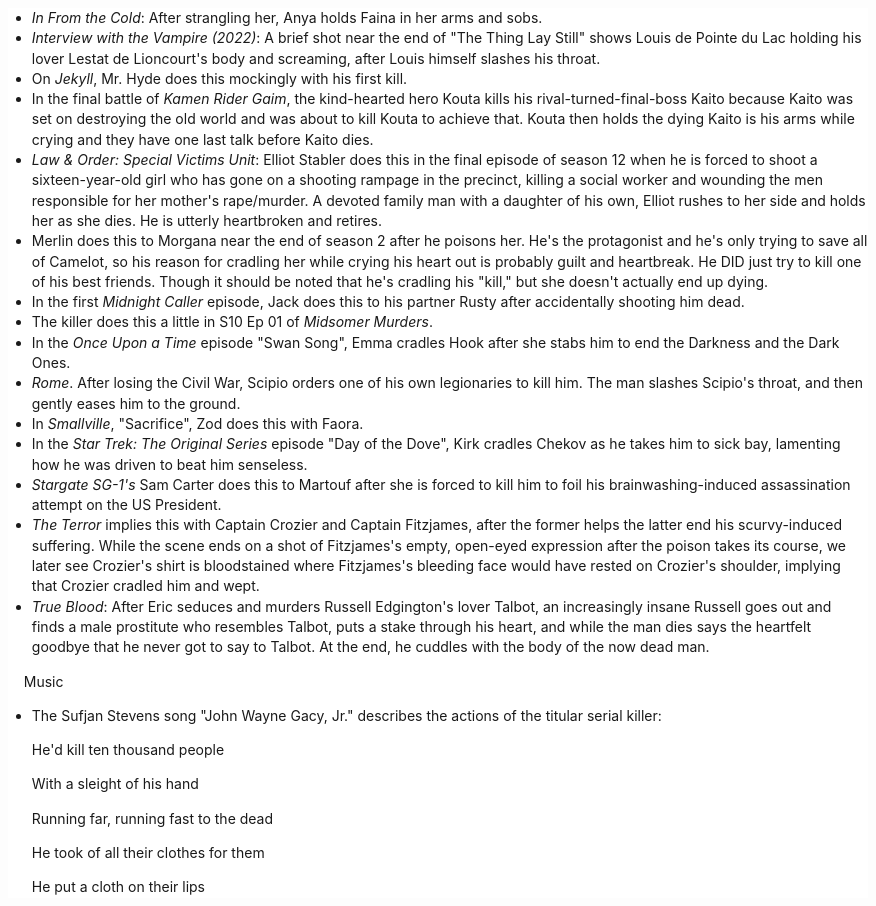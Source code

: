 -   _In From the Cold_: After strangling her, Anya holds Faina in her arms and sobs.
-   _Interview with the Vampire (2022)_: A brief shot near the end of "The Thing Lay Still" shows Louis de Pointe du Lac holding his lover Lestat de Lioncourt's body and screaming, after Louis himself slashes his throat.
-   On _Jekyll_, Mr. Hyde does this mockingly with his first kill.
-   In the final battle of _Kamen Rider Gaim_, the kind-hearted hero Kouta kills his rival-turned-final-boss Kaito because Kaito was set on destroying the old world and was about to kill Kouta to achieve that. Kouta then holds the dying Kaito is his arms while crying and they have one last talk before Kaito dies.
-   _Law & Order: Special Victims Unit_: Elliot Stabler does this in the final episode of season 12 when he is forced to shoot a sixteen-year-old girl who has gone on a shooting rampage in the precinct, killing a social worker and wounding the men responsible for her mother's rape/murder. A devoted family man with a daughter of his own, Elliot rushes to her side and holds her as she dies. He is utterly heartbroken and retires.
-   Merlin does this to Morgana near the end of season 2 after he poisons her. He's the protagonist and he's only trying to save all of Camelot, so his reason for cradling her while crying his heart out is probably guilt and heartbreak. He DID just try to kill one of his best friends. Though it should be noted that he's cradling his "kill," but she doesn't actually end up dying.
-   In the first _Midnight Caller_ episode, Jack does this to his partner Rusty after accidentally shooting him dead.
-   The killer does this a little in S10 Ep 01 of _Midsomer Murders_.
-   In the _Once Upon a Time_ episode "Swan Song", Emma cradles Hook after she stabs him to end the Darkness and the Dark Ones.
-   _Rome_. After losing the Civil War, Scipio orders one of his own legionaries to kill him. The man slashes Scipio's throat, and then gently eases him to the ground.
-   In _Smallville_, "Sacrifice", Zod does this with Faora.
-   In the _Star Trek: The Original Series_ episode "Day of the Dove", Kirk cradles Chekov as he takes him to sick bay, lamenting how he was driven to beat him senseless.
-   _Stargate SG-1's_ Sam Carter does this to Martouf after she is forced to kill him to foil his brainwashing-induced assassination attempt on the US President.
-   _The Terror_ implies this with Captain Crozier and Captain Fitzjames, after the former helps the latter end his scurvy-induced suffering. While the scene ends on a shot of Fitzjames's empty, open-eyed expression after the poison takes its course, we later see Crozier's shirt is bloodstained where Fitzjames's bleeding face would have rested on Crozier's shoulder, implying that Crozier cradled him and wept.
-   _True Blood_: After Eric seduces and murders Russell Edgington's lover Talbot, an increasingly insane Russell goes out and finds a male prostitute who resembles Talbot, puts a stake through his heart, and while the man dies says the heartfelt goodbye that he never got to say to Talbot. At the end, he cuddles with the body of the now dead man.

    Music 

-   The Sufjan Stevens song "John Wayne Gacy, Jr." describes the actions of the titular serial killer:
    
    He'd kill ten thousand people
    
    With a sleight of his hand
    
    Running far, running fast to the dead
    
    He took of all their clothes for them
    
    He put a cloth on their lips
    